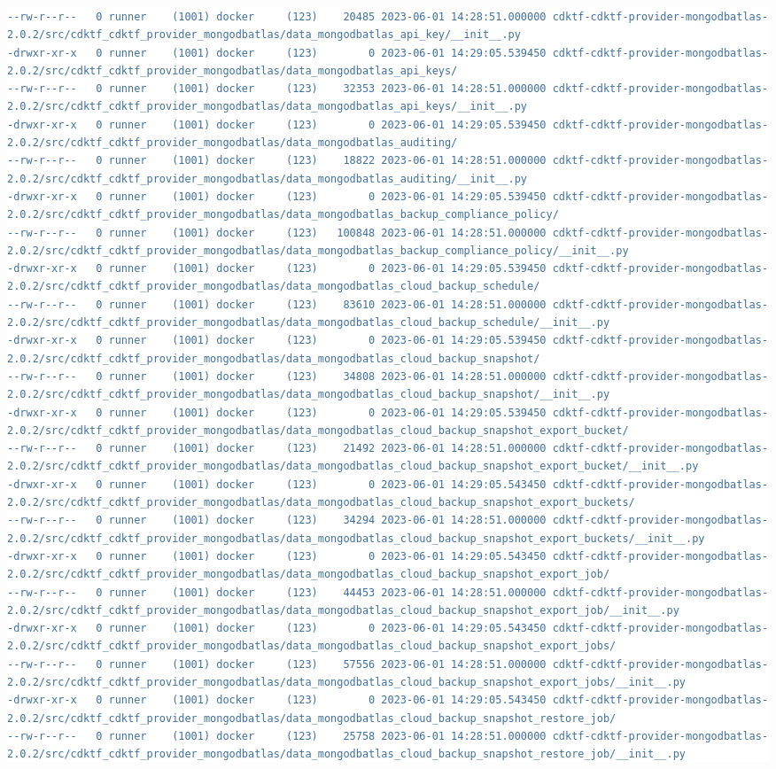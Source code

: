 ```diff
--rw-r--r--   0 runner    (1001) docker     (123)    20485 2023-06-01 14:28:51.000000 cdktf-cdktf-provider-mongodbatlas-2.0.2/src/cdktf_cdktf_provider_mongodbatlas/data_mongodbatlas_api_key/__init__.py
-drwxr-xr-x   0 runner    (1001) docker     (123)        0 2023-06-01 14:29:05.539450 cdktf-cdktf-provider-mongodbatlas-2.0.2/src/cdktf_cdktf_provider_mongodbatlas/data_mongodbatlas_api_keys/
--rw-r--r--   0 runner    (1001) docker     (123)    32353 2023-06-01 14:28:51.000000 cdktf-cdktf-provider-mongodbatlas-2.0.2/src/cdktf_cdktf_provider_mongodbatlas/data_mongodbatlas_api_keys/__init__.py
-drwxr-xr-x   0 runner    (1001) docker     (123)        0 2023-06-01 14:29:05.539450 cdktf-cdktf-provider-mongodbatlas-2.0.2/src/cdktf_cdktf_provider_mongodbatlas/data_mongodbatlas_auditing/
--rw-r--r--   0 runner    (1001) docker     (123)    18822 2023-06-01 14:28:51.000000 cdktf-cdktf-provider-mongodbatlas-2.0.2/src/cdktf_cdktf_provider_mongodbatlas/data_mongodbatlas_auditing/__init__.py
-drwxr-xr-x   0 runner    (1001) docker     (123)        0 2023-06-01 14:29:05.539450 cdktf-cdktf-provider-mongodbatlas-2.0.2/src/cdktf_cdktf_provider_mongodbatlas/data_mongodbatlas_backup_compliance_policy/
--rw-r--r--   0 runner    (1001) docker     (123)   100848 2023-06-01 14:28:51.000000 cdktf-cdktf-provider-mongodbatlas-2.0.2/src/cdktf_cdktf_provider_mongodbatlas/data_mongodbatlas_backup_compliance_policy/__init__.py
-drwxr-xr-x   0 runner    (1001) docker     (123)        0 2023-06-01 14:29:05.539450 cdktf-cdktf-provider-mongodbatlas-2.0.2/src/cdktf_cdktf_provider_mongodbatlas/data_mongodbatlas_cloud_backup_schedule/
--rw-r--r--   0 runner    (1001) docker     (123)    83610 2023-06-01 14:28:51.000000 cdktf-cdktf-provider-mongodbatlas-2.0.2/src/cdktf_cdktf_provider_mongodbatlas/data_mongodbatlas_cloud_backup_schedule/__init__.py
-drwxr-xr-x   0 runner    (1001) docker     (123)        0 2023-06-01 14:29:05.539450 cdktf-cdktf-provider-mongodbatlas-2.0.2/src/cdktf_cdktf_provider_mongodbatlas/data_mongodbatlas_cloud_backup_snapshot/
--rw-r--r--   0 runner    (1001) docker     (123)    34808 2023-06-01 14:28:51.000000 cdktf-cdktf-provider-mongodbatlas-2.0.2/src/cdktf_cdktf_provider_mongodbatlas/data_mongodbatlas_cloud_backup_snapshot/__init__.py
-drwxr-xr-x   0 runner    (1001) docker     (123)        0 2023-06-01 14:29:05.539450 cdktf-cdktf-provider-mongodbatlas-2.0.2/src/cdktf_cdktf_provider_mongodbatlas/data_mongodbatlas_cloud_backup_snapshot_export_bucket/
--rw-r--r--   0 runner    (1001) docker     (123)    21492 2023-06-01 14:28:51.000000 cdktf-cdktf-provider-mongodbatlas-2.0.2/src/cdktf_cdktf_provider_mongodbatlas/data_mongodbatlas_cloud_backup_snapshot_export_bucket/__init__.py
-drwxr-xr-x   0 runner    (1001) docker     (123)        0 2023-06-01 14:29:05.543450 cdktf-cdktf-provider-mongodbatlas-2.0.2/src/cdktf_cdktf_provider_mongodbatlas/data_mongodbatlas_cloud_backup_snapshot_export_buckets/
--rw-r--r--   0 runner    (1001) docker     (123)    34294 2023-06-01 14:28:51.000000 cdktf-cdktf-provider-mongodbatlas-2.0.2/src/cdktf_cdktf_provider_mongodbatlas/data_mongodbatlas_cloud_backup_snapshot_export_buckets/__init__.py
-drwxr-xr-x   0 runner    (1001) docker     (123)        0 2023-06-01 14:29:05.543450 cdktf-cdktf-provider-mongodbatlas-2.0.2/src/cdktf_cdktf_provider_mongodbatlas/data_mongodbatlas_cloud_backup_snapshot_export_job/
--rw-r--r--   0 runner    (1001) docker     (123)    44453 2023-06-01 14:28:51.000000 cdktf-cdktf-provider-mongodbatlas-2.0.2/src/cdktf_cdktf_provider_mongodbatlas/data_mongodbatlas_cloud_backup_snapshot_export_job/__init__.py
-drwxr-xr-x   0 runner    (1001) docker     (123)        0 2023-06-01 14:29:05.543450 cdktf-cdktf-provider-mongodbatlas-2.0.2/src/cdktf_cdktf_provider_mongodbatlas/data_mongodbatlas_cloud_backup_snapshot_export_jobs/
--rw-r--r--   0 runner    (1001) docker     (123)    57556 2023-06-01 14:28:51.000000 cdktf-cdktf-provider-mongodbatlas-2.0.2/src/cdktf_cdktf_provider_mongodbatlas/data_mongodbatlas_cloud_backup_snapshot_export_jobs/__init__.py
-drwxr-xr-x   0 runner    (1001) docker     (123)        0 2023-06-01 14:29:05.543450 cdktf-cdktf-provider-mongodbatlas-2.0.2/src/cdktf_cdktf_provider_mongodbatlas/data_mongodbatlas_cloud_backup_snapshot_restore_job/
--rw-r--r--   0 runner    (1001) docker     (123)    25758 2023-06-01 14:28:51.000000 cdktf-cdktf-provider-mongodbatlas-2.0.2/src/cdktf_cdktf_provider_mongodbatlas/data_mongodbatlas_cloud_backup_snapshot_restore_job/__init__.py
```